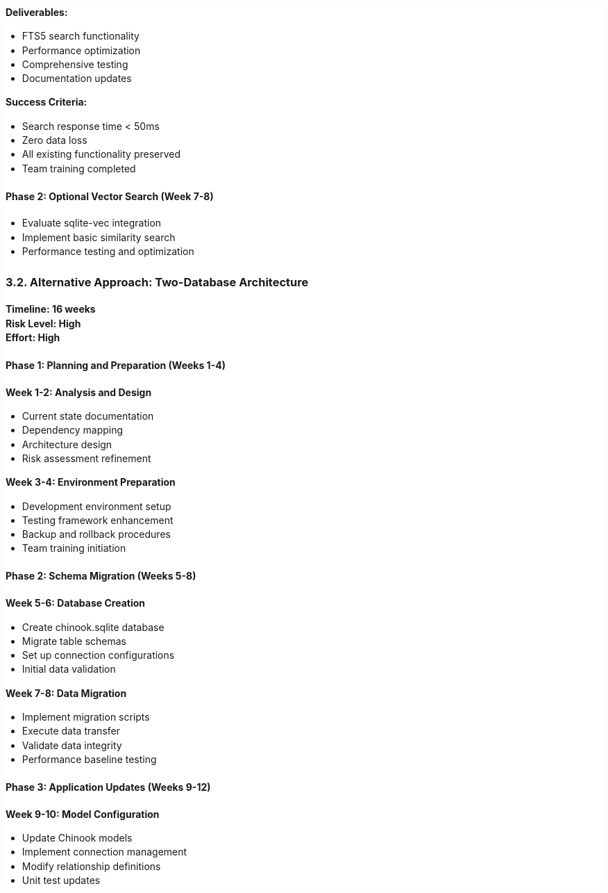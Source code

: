 **Deliverables:**
- FTS5 search functionality
- Performance optimization
- Comprehensive testing
- Documentation updates

**Success Criteria:**
- Search response time < 50ms
- Zero data loss
- All existing functionality preserved
- Team training completed

#### Phase 2: Optional Vector Search (Week 7-8)
- Evaluate sqlite-vec integration
- Implement basic similarity search
- Performance testing and optimization

### 3.2. Alternative Approach: Two-Database Architecture

**Timeline: 16 weeks**  
**Risk Level: High**  
**Effort: High**

#### Phase 1: Planning and Preparation (Weeks 1-4)

**Week 1-2: Analysis and Design**
- Current state documentation
- Dependency mapping
- Architecture design
- Risk assessment refinement

**Week 3-4: Environment Preparation**
- Development environment setup
- Testing framework enhancement
- Backup and rollback procedures
- Team training initiation

#### Phase 2: Schema Migration (Weeks 5-8)

**Week 5-6: Database Creation**
- Create chinook.sqlite database
- Migrate table schemas
- Set up connection configurations
- Initial data validation

**Week 7-8: Data Migration**
- Implement migration scripts
- Execute data transfer
- Validate data integrity
- Performance baseline testing

#### Phase 3: Application Updates (Weeks 9-12)

**Week 9-10: Model Configuration**
- Update Chinook models
- Implement connection management
- Modify relationship definitions
- Unit test updates
